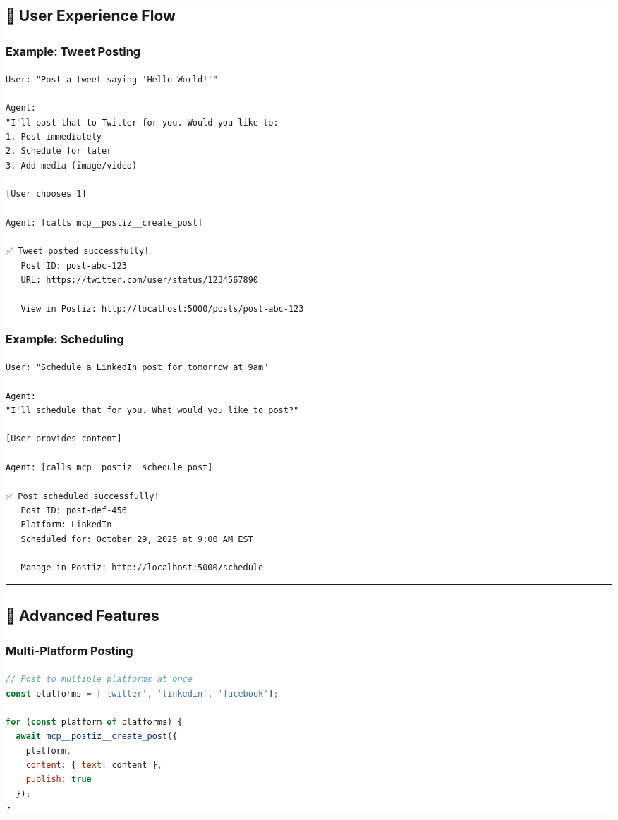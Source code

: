 ## 🎨 User Experience Flow

### Example: Tweet Posting

```
User: "Post a tweet saying 'Hello World!'"

Agent:
"I'll post that to Twitter for you. Would you like to:
1. Post immediately
2. Schedule for later
3. Add media (image/video)

[User chooses 1]

Agent: [calls mcp__postiz__create_post]

✅ Tweet posted successfully!
   Post ID: post-abc-123
   URL: https://twitter.com/user/status/1234567890

   View in Postiz: http://localhost:5000/posts/post-abc-123
```

### Example: Scheduling

```
User: "Schedule a LinkedIn post for tomorrow at 9am"

Agent:
"I'll schedule that for you. What would you like to post?"

[User provides content]

Agent: [calls mcp__postiz__schedule_post]

✅ Post scheduled successfully!
   Post ID: post-def-456
   Platform: LinkedIn
   Scheduled for: October 29, 2025 at 9:00 AM EST

   Manage in Postiz: http://localhost:5000/schedule
```

---

## 🚀 Advanced Features

### Multi-Platform Posting

```javascript
// Post to multiple platforms at once
const platforms = ['twitter', 'linkedin', 'facebook'];

for (const platform of platforms) {
  await mcp__postiz__create_post({
    platform,
    content: { text: content },
    publish: true
  });
}
```
